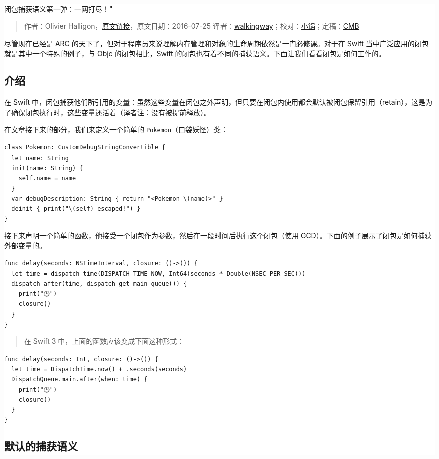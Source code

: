 闭包捕获语义第一弹：一网打尽！"

> 作者：Olivier Halligon，[原文链接](http://alisoftware.github.io/swift/closures/2016/07/25/closure-capture-1/)，原文日期：2016-07-25
> 译者：[walkingway](http://chengway.in/)；校对：[小锅](http://www.swiftyper.com)；定稿：[CMB](https://github.com/chenmingbiao)
  









尽管现在已经是 ARC 的天下了，但对于程序员来说理解内存管理和对象的生命周期依然是一门必修课。对于在 Swift 当中广泛应用的闭包就是其中一个特殊的例子，与 Objc 的闭包相比，Swift 的闭包也有着不同的捕获语义。下面让我们看看闭包是如何工作的。



## 介绍

在 Swift 中，闭包捕获他们所引用的变量：虽然这些变量在闭包之外声明，但只要在闭包内使用都会默认被闭包保留引用（retain），这是为了确保闭包执行时，这些变量还活着（译者注：没有被提前释放）。

在文章接下来的部分，我们来定义一个简单的 `Pokemon`（口袋妖怪）类：

    
    class Pokemon: CustomDebugStringConvertible {
      let name: String
      init(name: String) {
        self.name = name
      }
      var debugDescription: String { return "<Pokemon \(name)>" }
      deinit { print("\(self) escaped!") }
    }

接下来声明一个简单的函数，他接受一个闭包作为参数，然后在一段时间后执行这个闭包（使用 GCD）。下面的例子展示了闭包是如何捕获外部变量的。

    
    func delay(seconds: NSTimeInterval, closure: ()->()) {
      let time = dispatch_time(DISPATCH_TIME_NOW, Int64(seconds * Double(NSEC_PER_SEC)))
      dispatch_after(time, dispatch_get_main_queue()) {
        print("🕑")
        closure()
      }
    }

> 在 Swift 3 中，上面的函数应该变成下面这种形式：

    
    func delay(seconds: Int, closure: ()->()) {
      let time = DispatchTime.now() + .seconds(seconds)
      DispatchQueue.main.after(when: time) {
        print("🕑")
        closure()
      }
    }

## 默认的捕获语义
